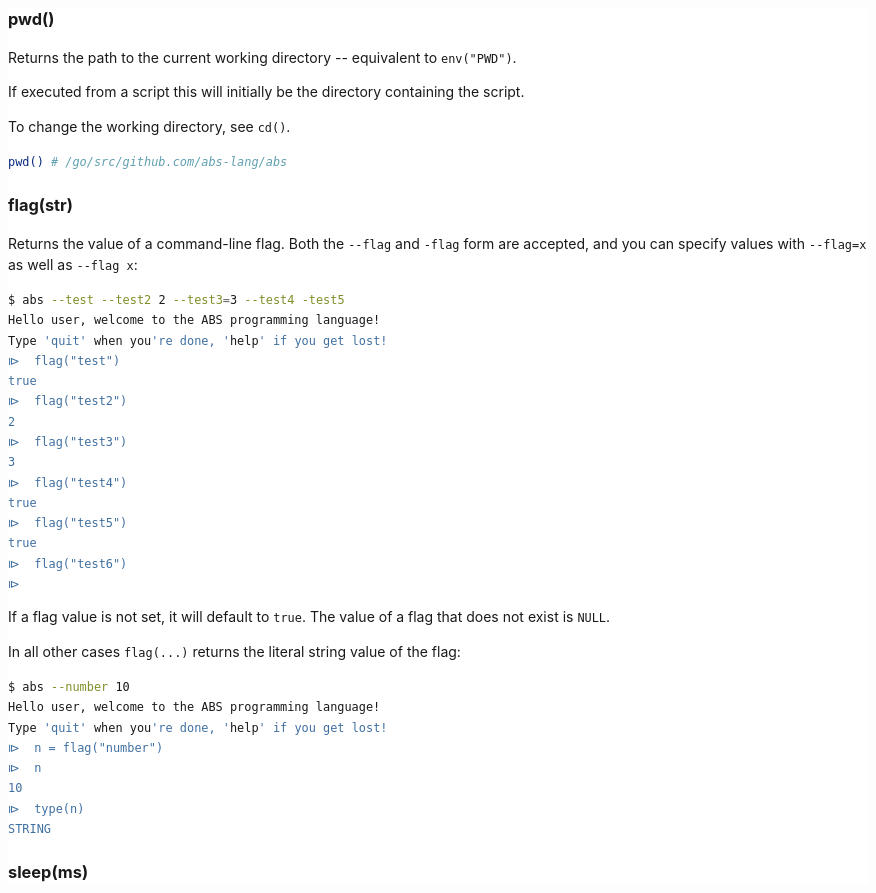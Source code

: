 ### pwd()

Returns the path to the current working directory -- equivalent
to `env("PWD")`. 

If executed from a script this will initially be the directory
containing the script.

To change the working directory, see `cd()`.

``` bash
pwd() # /go/src/github.com/abs-lang/abs
```

### flag(str)

Returns the value of a command-line flag. Both the `--flag` and `-flag`
form are accepted, and you can specify values with `--flag=x`
as well as `--flag x`:

``` bash
$ abs --test --test2 2 --test3=3 --test4 -test5
Hello user, welcome to the ABS programming language!
Type 'quit' when you're done, 'help' if you get lost!
⧐  flag("test")
true
⧐  flag("test2")
2
⧐  flag("test3")
3
⧐  flag("test4")
true
⧐  flag("test5")
true
⧐  flag("test6")
⧐  
```

If a flag value is not set, it will default to `true`.
The value of a flag that does not exist is `NULL`.

In all other cases `flag(...)` returns the literal string
value of the flag:

``` bash
$ abs --number 10
Hello user, welcome to the ABS programming language!
Type 'quit' when you're done, 'help' if you get lost!
⧐  n = flag("number")
⧐  n
10
⧐  type(n)
STRING
```

### sleep(ms)
